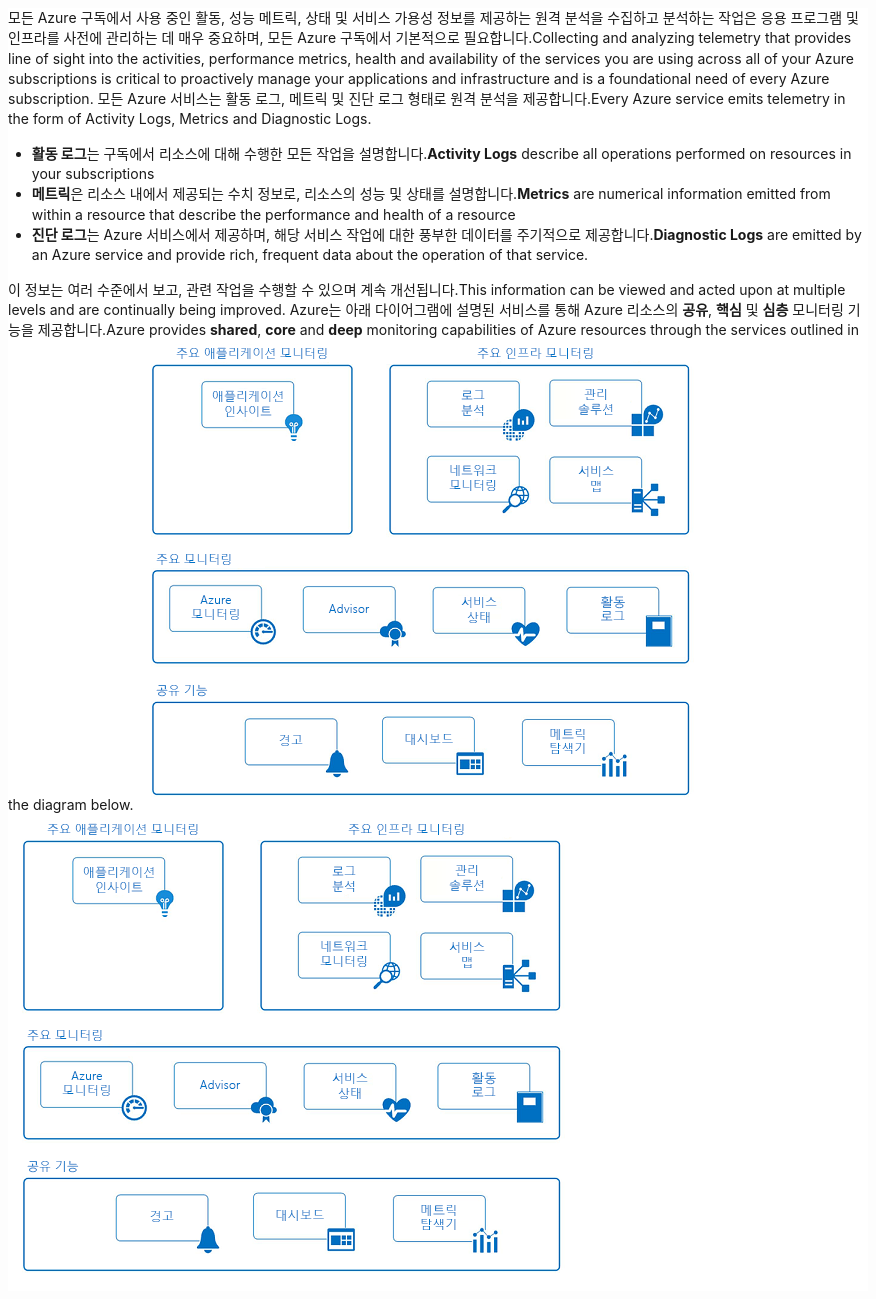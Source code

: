 <span data-ttu-id="eeab1-323">모든 Azure 구독에서 사용 중인 활동, 성능 메트릭, 상태 및 서비스 가용성 정보를 제공하는 원격 분석을 수집하고 분석하는 작업은 응용 프로그램 및 인프라를 사전에 관리하는 데 매우 중요하며, 모든 Azure 구독에서 기본적으로 필요합니다.</span><span class="sxs-lookup"><span data-stu-id="eeab1-323">Collecting and analyzing telemetry that provides line of sight into the activities, performance metrics, health and availability of the services you are using across all of your Azure subscriptions is critical to proactively manage your applications and infrastructure and is a foundational need of every Azure subscription.</span></span> <span data-ttu-id="eeab1-324">모든 Azure 서비스는 활동 로그, 메트릭 및 진단 로그 형태로 원격 분석을 제공합니다.</span><span class="sxs-lookup"><span data-stu-id="eeab1-324">Every Azure service emits telemetry in the form of Activity Logs, Metrics and Diagnostic Logs.</span></span>

* <span data-ttu-id="eeab1-325">**활동 로그**는 구독에서 리소스에 대해 수행한 모든 작업을 설명합니다.</span><span class="sxs-lookup"><span data-stu-id="eeab1-325">**Activity Logs** describe all operations performed on resources in your subscriptions</span></span>
* <span data-ttu-id="eeab1-326">**메트릭**은 리소스 내에서 제공되는 수치 정보로, 리소스의 성능 및 상태를 설명합니다.</span><span class="sxs-lookup"><span data-stu-id="eeab1-326">**Metrics** are numerical information emitted from within a resource that describe the performance and health of a resource</span></span>
* <span data-ttu-id="eeab1-327">**진단 로그**는 Azure 서비스에서 제공하며, 해당 서비스 작업에 대한 풍부한 데이터를 주기적으로 제공합니다.</span><span class="sxs-lookup"><span data-stu-id="eeab1-327">**Diagnostic Logs** are emitted by an Azure service and provide rich, frequent data about the operation of that service.</span></span>

<span data-ttu-id="eeab1-328">이 정보는 여러 수준에서 보고, 관련 작업을 수행할 수 있으며 계속 개선됩니다.</span><span class="sxs-lookup"><span data-stu-id="eeab1-328">This information can be viewed and acted upon at multiple levels and are continually being improved.</span></span> <span data-ttu-id="eeab1-329">Azure는 아래 다이어그램에 설명된 서비스를 통해 Azure 리소스의 **공유**, **핵심** 및 **심층** 모니터링 기능을 제공합니다.</span><span class="sxs-lookup"><span data-stu-id="eeab1-329">Azure provides **shared**, **core** and **deep** monitoring capabilities of Azure resources through the services outlined in the diagram below.</span></span>
<span data-ttu-id="eeab1-330">![monitoring](./_images/monitoring.png)</span><span class="sxs-lookup"><span data-stu-id="eeab1-330">![monitoring](./_images/monitoring.png)</span></span>
